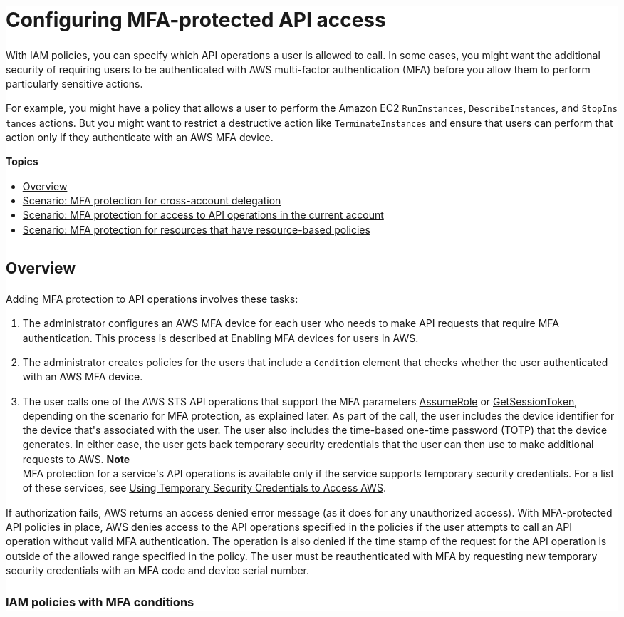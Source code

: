 # Configuring MFA\-protected API access<a name="id_credentials_mfa_configure-api-require"></a>

With IAM policies, you can specify which API operations a user is allowed to call\. In some cases, you might want the additional security of requiring users to be authenticated with AWS multi\-factor authentication \(MFA\) before you allow them to perform particularly sensitive actions\.

For example, you might have a policy that allows a user to perform the Amazon EC2 `RunInstances`, `DescribeInstances`, and `StopInstances` actions\. But you might want to restrict a destructive action like `TerminateInstances` and ensure that users can perform that action only if they authenticate with an AWS MFA device\.

**Topics**
+ [Overview](#MFAProtectedAPI-overview)
+ [Scenario: MFA protection for cross\-account delegation](#MFAProtectedAPI-cross-account-delegation)
+ [Scenario: MFA protection for access to API operations in the current account](#MFAProtectedAPI-user-mfa)
+ [Scenario: MFA protection for resources that have resource\-based policies](#MFAProtectedAPI-resource-policies)

## Overview<a name="MFAProtectedAPI-overview"></a>

Adding MFA protection to API operations involves these tasks:

1. The administrator configures an AWS MFA device for each user who needs to make API requests that require MFA authentication\. This process is described at [Enabling MFA devices for users in AWS](id_credentials_mfa_enable.md)\. 

1. The administrator creates policies for the users that include a `Condition` element that checks whether the user authenticated with an AWS MFA device\.

1. The user calls one of the AWS STS API operations that support the MFA parameters [AssumeRole](https://docs.aws.amazon.com/STS/latest/APIReference/API_AssumeRole.html) or [GetSessionToken](https://docs.aws.amazon.com/STS/latest/APIReference/API_GetSessionToken.html), depending on the scenario for MFA protection, as explained later\. As part of the call, the user includes the device identifier for the device that's associated with the user\. The user also includes the time\-based one\-time password \(TOTP\) that the device generates\. In either case, the user gets back temporary security credentials that the user can then use to make additional requests to AWS\.
**Note**  
MFA protection for a service's API operations is available only if the service supports temporary security credentials\. For a list of these services, see [ Using Temporary Security Credentials to Access AWS](https://docs.aws.amazon.com/STS/latest/UsingSTS/UsingTokens.html)\.

If authorization fails, AWS returns an access denied error message \(as it does for any unauthorized access\)\. With MFA\-protected API policies in place, AWS denies access to the API operations specified in the policies if the user attempts to call an API operation without valid MFA authentication\. The operation is also denied if the time stamp of the request for the API operation is outside of the allowed range specified in the policy\. The user must be reauthenticated with MFA by requesting new temporary security credentials with an MFA code and device serial number\.

### IAM policies with MFA conditions<a name="MFAProtectedAPI-policies"></a>
